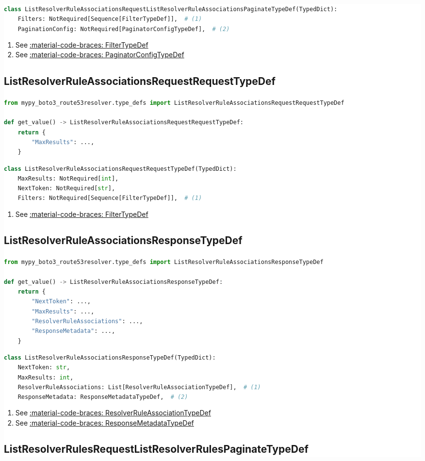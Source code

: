 ```python title="Definition"
class ListResolverRuleAssociationsRequestListResolverRuleAssociationsPaginateTypeDef(TypedDict):
    Filters: NotRequired[Sequence[FilterTypeDef]],  # (1)
    PaginationConfig: NotRequired[PaginatorConfigTypeDef],  # (2)
```

1. See [:material-code-braces: FilterTypeDef](./type_defs.md#filtertypedef) 
2. See [:material-code-braces: PaginatorConfigTypeDef](./type_defs.md#paginatorconfigtypedef) 
## ListResolverRuleAssociationsRequestRequestTypeDef

```python title="Usage Example"
from mypy_boto3_route53resolver.type_defs import ListResolverRuleAssociationsRequestRequestTypeDef

def get_value() -> ListResolverRuleAssociationsRequestRequestTypeDef:
    return {
        "MaxResults": ...,
    }
```

```python title="Definition"
class ListResolverRuleAssociationsRequestRequestTypeDef(TypedDict):
    MaxResults: NotRequired[int],
    NextToken: NotRequired[str],
    Filters: NotRequired[Sequence[FilterTypeDef]],  # (1)
```

1. See [:material-code-braces: FilterTypeDef](./type_defs.md#filtertypedef) 
## ListResolverRuleAssociationsResponseTypeDef

```python title="Usage Example"
from mypy_boto3_route53resolver.type_defs import ListResolverRuleAssociationsResponseTypeDef

def get_value() -> ListResolverRuleAssociationsResponseTypeDef:
    return {
        "NextToken": ...,
        "MaxResults": ...,
        "ResolverRuleAssociations": ...,
        "ResponseMetadata": ...,
    }
```

```python title="Definition"
class ListResolverRuleAssociationsResponseTypeDef(TypedDict):
    NextToken: str,
    MaxResults: int,
    ResolverRuleAssociations: List[ResolverRuleAssociationTypeDef],  # (1)
    ResponseMetadata: ResponseMetadataTypeDef,  # (2)
```

1. See [:material-code-braces: ResolverRuleAssociationTypeDef](./type_defs.md#resolverruleassociationtypedef) 
2. See [:material-code-braces: ResponseMetadataTypeDef](./type_defs.md#responsemetadatatypedef) 
## ListResolverRulesRequestListResolverRulesPaginateTypeDef
